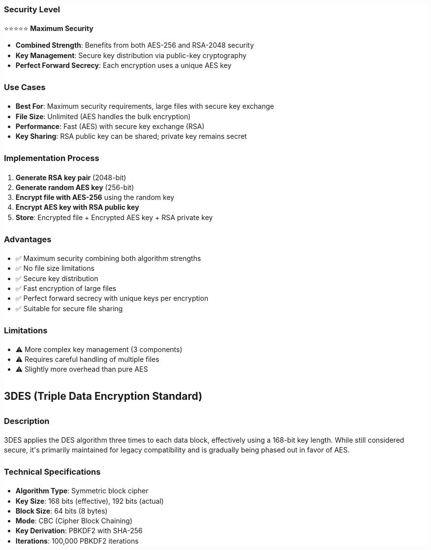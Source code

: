 ### Security Level

⭐⭐⭐⭐⭐ **Maximum Security**

- **Combined Strength**: Benefits from both AES-256 and RSA-2048 security
- **Key Management**: Secure key distribution via public-key cryptography
- **Perfect Forward Secrecy**: Each encryption uses a unique AES key

### Use Cases

- **Best For**: Maximum security requirements, large files with secure key exchange
- **File Size**: Unlimited (AES handles the bulk encryption)
- **Performance**: Fast (AES) with secure key exchange (RSA)
- **Key Sharing**: RSA public key can be shared; private key remains secret

### Implementation Process

1. **Generate RSA key pair** (2048-bit)
2. **Generate random AES key** (256-bit)
3. **Encrypt file with AES-256** using the random key
4. **Encrypt AES key with RSA public key**
5. **Store**: Encrypted file + Encrypted AES key + RSA private key

### Advantages

- ✅ Maximum security combining both algorithm strengths
- ✅ No file size limitations
- ✅ Secure key distribution
- ✅ Fast encryption of large files
- ✅ Perfect forward secrecy with unique keys per encryption
- ✅ Suitable for secure file sharing

### Limitations

- ⚠️ More complex key management (3 components)
- ⚠️ Requires careful handling of multiple files
- ⚠️ Slightly more overhead than pure AES

## 3DES (Triple Data Encryption Standard)

### Description

3DES applies the DES algorithm three times to each data block, effectively using a 168-bit key length. While still considered secure, it's primarily maintained for legacy compatibility and is gradually being phased out in favor of AES.

### Technical Specifications

- **Algorithm Type**: Symmetric block cipher
- **Key Size**: 168 bits (effective), 192 bits (actual)
- **Block Size**: 64 bits (8 bytes)
- **Mode**: CBC (Cipher Block Chaining)
- **Key Derivation**: PBKDF2 with SHA-256
- **Iterations**: 100,000 PBKDF2 iterations
